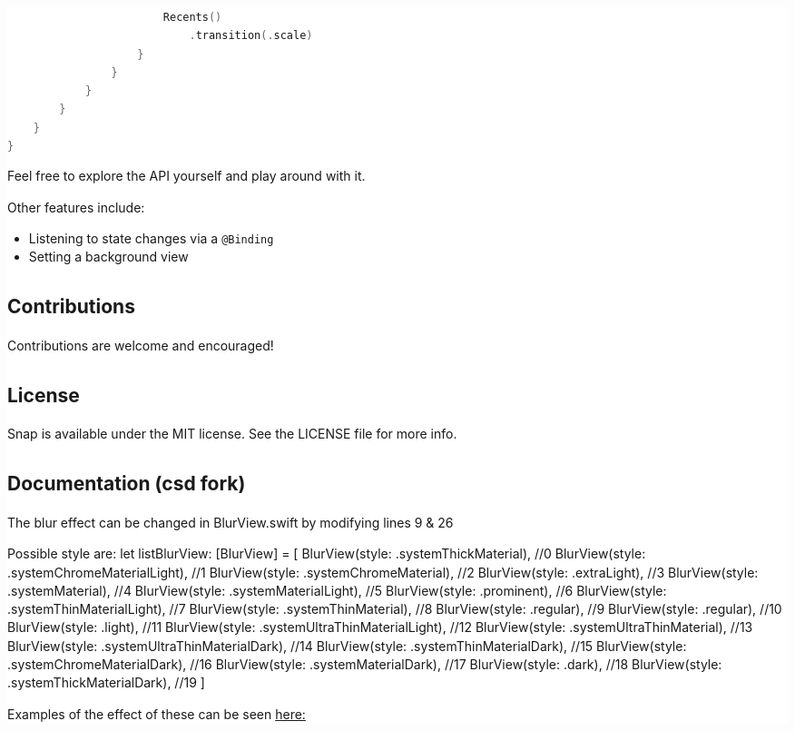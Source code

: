 ```swift
                        Recents()
                            .transition(.scale)
                    }
                }
            }
        }
    }
}
```

Feel free to explore the API yourself and play around with it.

Other features include:
- Listening to state changes via a `@Binding`
- Setting a background view

## Contributions
Contributions are welcome and encouraged!

## License
Snap is available under the MIT license. See the LICENSE file for more info.

## Documentation (csd fork)

The blur effect can be changed in BlurView.swift by modifying lines 9 & 26

Possible style are:
let listBlurView: [BlurView] = [
        BlurView(style: .systemThickMaterial),              //0
        BlurView(style: .systemChromeMaterialLight),        //1
        BlurView(style: .systemChromeMaterial),             //2
        BlurView(style: .extraLight),                       //3
        BlurView(style: .systemMaterial),                   //4
        BlurView(style: .systemMaterialLight),              //5
        BlurView(style: .prominent),                        //6
        BlurView(style: .systemThinMaterialLight),          //7
        BlurView(style: .systemThinMaterial),               //8
        BlurView(style: .regular),                          //9
        BlurView(style: .regular),                          //10
        BlurView(style: .light),                            //11
        BlurView(style: .systemUltraThinMaterialLight),     //12
        BlurView(style: .systemUltraThinMaterial),          //13
        BlurView(style: .systemUltraThinMaterialDark),      //14
        BlurView(style: .systemThinMaterialDark),           //15
        BlurView(style: .systemChromeMaterialDark),         //16
        BlurView(style: .systemMaterialDark),               //17
        BlurView(style: .dark),                             //18
        BlurView(style: .systemThickMaterialDark),          //19
    ]

Examples of the effect of these can be seen [here:](https://gstvdfnbch.medium.com/two-ways-to-do-glassmophisms-in-swiftui-swiftui-uikit-uiblureffect-7b63da1a9292)
